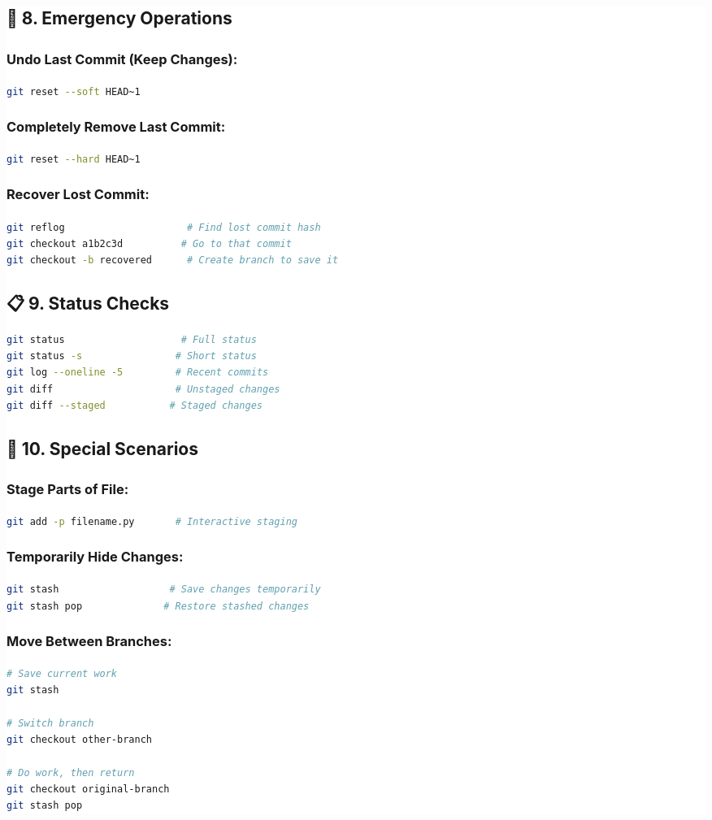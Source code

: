 ## 🚨 **8. Emergency Operations**

### **Undo Last Commit (Keep Changes):**
```bash
git reset --soft HEAD~1
```

### **Completely Remove Last Commit:**
```bash
git reset --hard HEAD~1
```

### **Recover Lost Commit:**
```bash
git reflog                     # Find lost commit hash
git checkout a1b2c3d          # Go to that commit
git checkout -b recovered      # Create branch to save it
```

## 📋 **9. Status Checks**

```bash
git status                    # Full status
git status -s                # Short status
git log --oneline -5         # Recent commits
git diff                     # Unstaged changes
git diff --staged           # Staged changes
```

## 🎪 **10. Special Scenarios**

### **Stage Parts of File:**
```bash
git add -p filename.py       # Interactive staging
```

### **Temporarily Hide Changes:**
```bash
git stash                   # Save changes temporarily
git stash pop              # Restore stashed changes
```

### **Move Between Branches:**
```bash
# Save current work
git stash

# Switch branch
git checkout other-branch

# Do work, then return
git checkout original-branch
git stash pop
```
